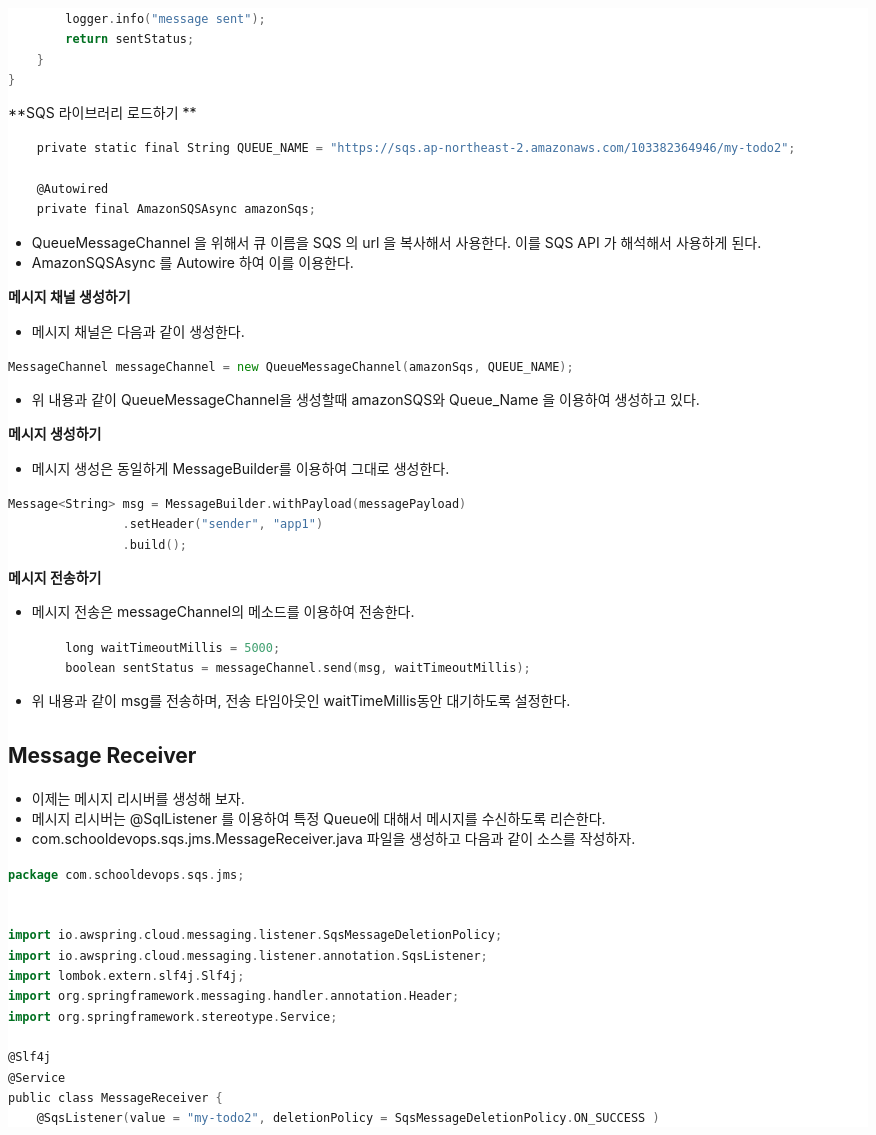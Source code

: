 ```go
        logger.info("message sent");
        return sentStatus;
    }
}

```

**SQS 라이브러리 로드하기 **

```go
    private static final String QUEUE_NAME = "https://sqs.ap-northeast-2.amazonaws.com/103382364946/my-todo2";

    @Autowired
    private final AmazonSQSAsync amazonSqs;
```

- QueueMessageChannel 을 위해서 큐 이름을 SQS 의 url 을 복사해서 사용한다. 이를 SQS API 가 해석해서 사용하게 된다. 
- AmazonSQSAsync 를 Autowire 하여 이를 이용한다. 

**메시지 채널 생성하기**

- 메시지 채널은 다음과 같이 생성한다. 
  
```go
MessageChannel messageChannel = new QueueMessageChannel(amazonSqs, QUEUE_NAME);
```

- 위 내용과 같이 QueueMessageChannel을 생성할때 amazonSQS와 Queue_Name 을 이용하여 생성하고 있다. 

**메시지 생성하기**

- 메시지 생성은 동일하게 MessageBuilder를 이용하여 그대로 생성한다. 
  
```go
Message<String> msg = MessageBuilder.withPayload(messagePayload)
                .setHeader("sender", "app1")
                .build();
```

**메시지 전송하기**

- 메시지 전송은 messageChannel의 메소드를 이용하여 전송한다. 

```go
        long waitTimeoutMillis = 5000;
        boolean sentStatus = messageChannel.send(msg, waitTimeoutMillis);
```

- 위 내용과 같이 msg를 전송하며, 전송 타임아웃인 waitTimeMillis동안 대기하도록 설정한다. 


## Message Receiver 

- 이제는 메시지 리시버를 생성해 보자. 
- 메시지 리시버는 @SqlListener 를 이용하여 특정 Queue에 대해서 메시지를 수신하도록 리슨한다. 
- com.schooldevops.sqs.jms.MessageReceiver.java 파일을 생성하고 다음과 같이 소스를 작성하자. 

```go
package com.schooldevops.sqs.jms;


import io.awspring.cloud.messaging.listener.SqsMessageDeletionPolicy;
import io.awspring.cloud.messaging.listener.annotation.SqsListener;
import lombok.extern.slf4j.Slf4j;
import org.springframework.messaging.handler.annotation.Header;
import org.springframework.stereotype.Service;

@Slf4j
@Service
public class MessageReceiver {
    @SqsListener(value = "my-todo2", deletionPolicy = SqsMessageDeletionPolicy.ON_SUCCESS )
```